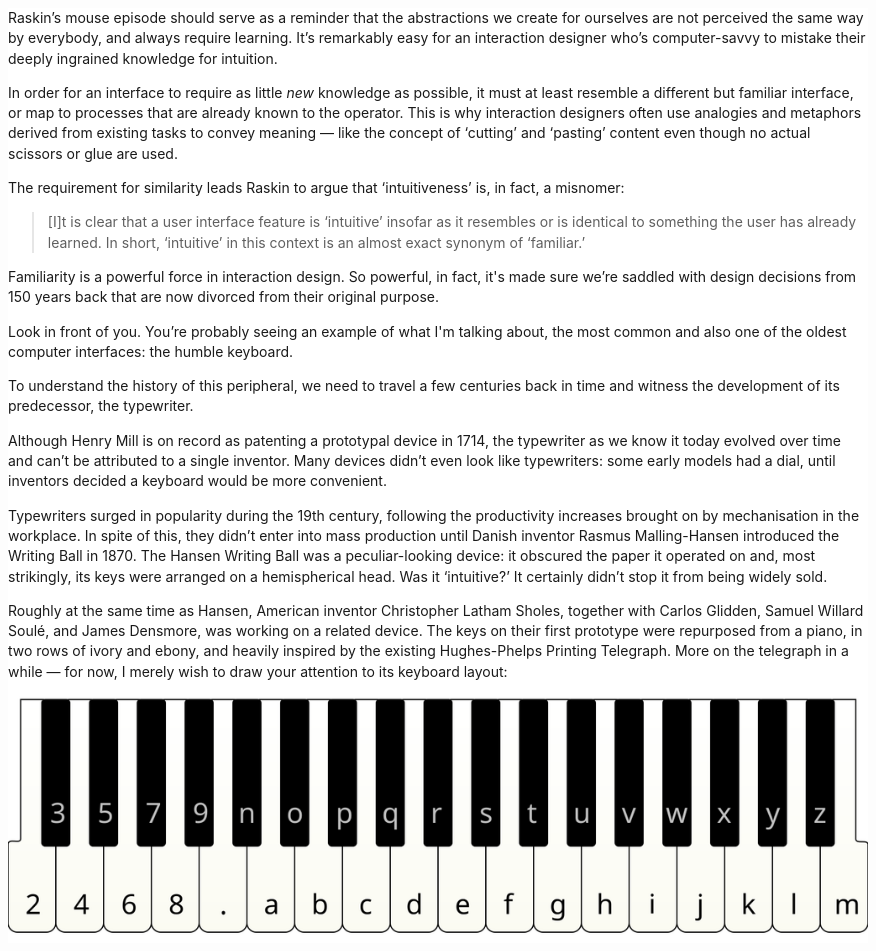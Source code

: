 Raskin’s mouse episode should serve as a reminder that the abstractions we create for ourselves are not perceived the same way by everybody, and always require learning. It’s remarkably easy for an interaction designer who’s computer-savvy to mistake their deeply ingrained knowledge for intuition.

In order for an interface to require as little _new_ knowledge as possible, it must at least resemble a different but familiar interface, or map to processes that are already known to the operator. This is why interaction designers often use analogies and metaphors derived from existing tasks to convey meaning — like the concept of ‘cutting’ and ‘pasting’ content even though no actual scissors or glue are used.

The requirement for similarity leads Raskin to argue that ‘intuitiveness’ is, in fact, a misnomer:

> [I]t is clear that a user interface feature is ‘intuitive’ insofar as it resembles or is identical to something the user has already learned. In short, ‘intuitive’ in this context is an almost exact synonym of ‘familiar.’

Familiarity is a powerful force in interaction design. So powerful, in fact, it's made sure we’re saddled with design decisions from 150 years back that are now divorced from their original purpose.

Look in front of you. You’re probably seeing an example of what I'm talking about, the most common and also one of the oldest computer interfaces: the humble keyboard.

To understand the history of this peripheral, we need to travel a few centuries back in time and witness the development of its predecessor, the typewriter.

Although Henry Mill is on record as patenting a prototypal device in 1714, the typewriter as we know it today evolved over time and can’t be attributed to a single inventor. Many devices didn’t even look like typewriters: some early models had a dial, until inventors decided a keyboard would be more convenient.

Typewriters surged in popularity during the 19th century, following the productivity increases brought on by mechanisation in the workplace. In spite of this, they didn’t enter into mass production until Danish inventor Rasmus Malling-Hansen introduced the Writing Ball in 1870. The Hansen Writing Ball was a peculiar-looking device: it obscured the paper it operated on and, most strikingly, its keys were arranged on a hemispherical head. Was it ‘intuitive?’ It certainly didn’t stop it from being widely sold.

Roughly at the same time as Hansen, American inventor Christopher Latham Sholes, together with Carlos Glidden, Samuel Willard Soulé, and James Densmore, was working on a related device. The keys on their first prototype were repurposed from a piano, in two rows of ivory and ebony, and heavily inspired by the existing Hughes-Phelps Printing Telegraph. More on the telegraph in a while — for now, I merely wish to draw your attention to its keyboard layout:

<img src="sholes-keyboard.svg" alt="Alphabetical key layout on an early typewriter prototype." class="align-center">


[^1]: If any. The jury is still out on psychological nativism, which concerns itself with instinctual knowledge and is a great subject for some other time. Even so, researchers like Noam Chomsky and Steven Pinker have focused primarily on linguistic ability, not the knack for pressing buttons and pointing cursors at rectangles on a screen. Other people may _feel_ there must be some magical way of acquiring knowledge, but the least helpful approach to an eminently empirical field like computer interface design is to start invoking the supernatural. Best not to rely on some extraordinary ability to draw knowledge from a Platonic reservoir of memories or shared universal consciousness.
[^2]: A few countries developed slightly adjusted layouts better suited to their languages, like the AZERTY layout for French and QWERTZ for German. [In 1937, Portugal’s dictatorship devised the significantly different HCESAR layout](https://dre.pt/application/dir/pdf1sdip/1937/07/16500/06910692.pdf), which hung around until the rise of imported personal computers in the 1980s caused it to fall out of favour.
[^3]: Economists call the overwhelming weight of history in current circumstances _[path dependence](http://www.econ.ucsb.edu/%7Etedb/Courses/Ec100C/DavidQwerty.pdf)._ You may think of it as a hangover that takes decades to wear off.